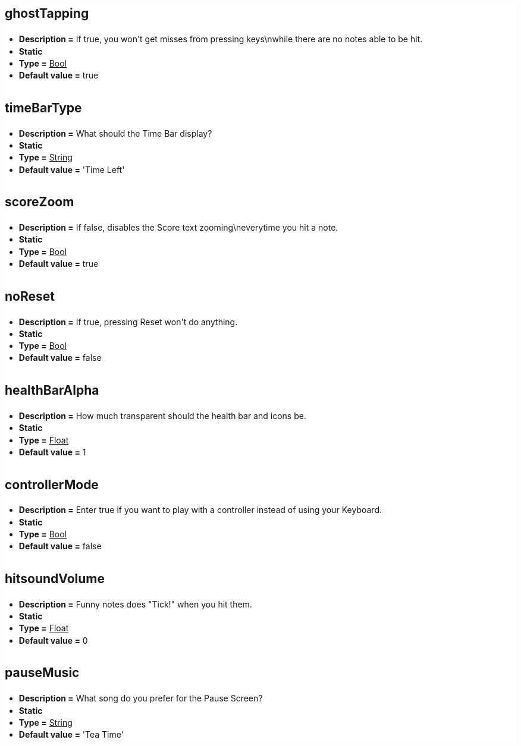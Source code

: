 ## ghostTapping
* **Description =** If true, you won't get misses from pressing keys\nwhile there are no notes able to be hit.
* **Static**
* **Type =** [Bool](https://api.haxeflixel.com/Bool.html)
* **Default value =** true

## timeBarType
* **Description =** What should the Time Bar display?
* **Static**
* **Type =** [String](https://api.haxeflixel.com/String.html)
* **Default value =** 'Time Left'

## scoreZoom
* **Description =** If false, disables the Score text zooming\neverytime you hit a note.
* **Static**
* **Type =** [Bool](https://api.haxeflixel.com/Bool.html)
* **Default value =** true

## noReset
* **Description =** If true, pressing Reset won't do anything.
* **Static**
* **Type =** [Bool](https://api.haxeflixel.com/Bool.html)
* **Default value =** false

## healthBarAlpha
* **Description =** How much transparent should the health bar and icons be.
* **Static**
* **Type =** [Float](https://api.haxeflixel.com/Float.html)
* **Default value =** 1

## controllerMode
* **Description =** Enter true if you want to play with a controller instead of using your Keyboard.
* **Static**
* **Type =** [Bool](https://api.haxeflixel.com/Bool.html)
* **Default value =** false

## hitsoundVolume
* **Description =** Funny notes does "Tick!" when you hit them.
* **Static**
* **Type =** [Float](https://api.haxeflixel.com/Float.html)
* **Default value =** 0

## pauseMusic
* **Description =** What song do you prefer for the Pause Screen?
* **Static**
* **Type =** [String](https://api.haxeflixel.com/String.html)
* **Default value =** 'Tea Time'
